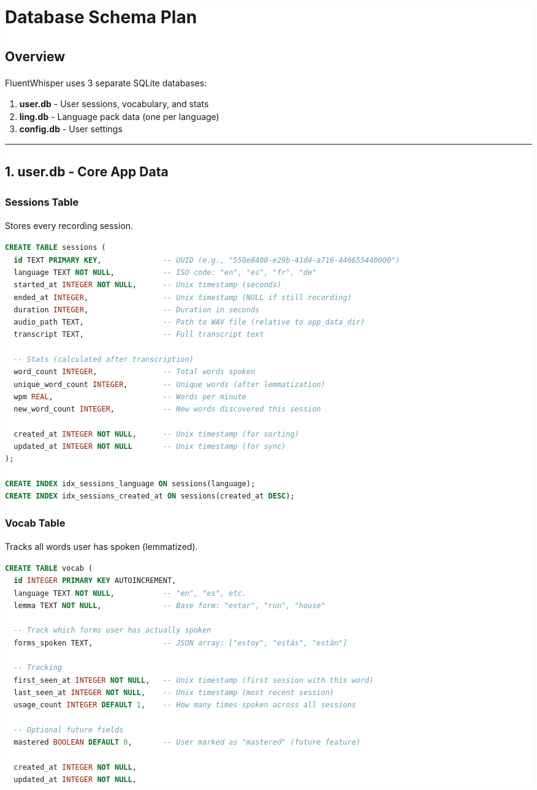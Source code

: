 # Database Schema Plan

## Overview

FluentWhisper uses 3 separate SQLite databases:
1. **user.db** - User sessions, vocabulary, and stats
2. **ling.db** - Language pack data (one per language)
3. **config.db** - User settings

---

## 1. user.db - Core App Data

### Sessions Table
Stores every recording session.

```sql
CREATE TABLE sessions (
  id TEXT PRIMARY KEY,              -- UUID (e.g., "550e8400-e29b-41d4-a716-446655440000")
  language TEXT NOT NULL,           -- ISO code: "en", "es", "fr", "de"
  started_at INTEGER NOT NULL,      -- Unix timestamp (seconds)
  ended_at INTEGER,                 -- Unix timestamp (NULL if still recording)
  duration INTEGER,                 -- Duration in seconds
  audio_path TEXT,                  -- Path to WAV file (relative to app_data_dir)
  transcript TEXT,                  -- Full transcript text

  -- Stats (calculated after transcription)
  word_count INTEGER,               -- Total words spoken
  unique_word_count INTEGER,        -- Unique words (after lemmatization)
  wpm REAL,                         -- Words per minute
  new_word_count INTEGER,           -- New words discovered this session

  created_at INTEGER NOT NULL,      -- Unix timestamp (for sorting)
  updated_at INTEGER NOT NULL       -- Unix timestamp (for sync)
);

CREATE INDEX idx_sessions_language ON sessions(language);
CREATE INDEX idx_sessions_created_at ON sessions(created_at DESC);
```

### Vocab Table
Tracks all words user has spoken (lemmatized).

```sql
CREATE TABLE vocab (
  id INTEGER PRIMARY KEY AUTOINCREMENT,
  language TEXT NOT NULL,           -- "en", "es", etc.
  lemma TEXT NOT NULL,              -- Base form: "estar", "run", "house"

  -- Track which forms user has actually spoken
  forms_spoken TEXT,                -- JSON array: ["estoy", "estás", "están"]

  -- Tracking
  first_seen_at INTEGER NOT NULL,   -- Unix timestamp (first session with this word)
  last_seen_at INTEGER NOT NULL,    -- Unix timestamp (most recent session)
  usage_count INTEGER DEFAULT 1,    -- How many times spoken across all sessions

  -- Optional future fields
  mastered BOOLEAN DEFAULT 0,       -- User marked as "mastered" (future feature)

  created_at INTEGER NOT NULL,
  updated_at INTEGER NOT NULL,
```